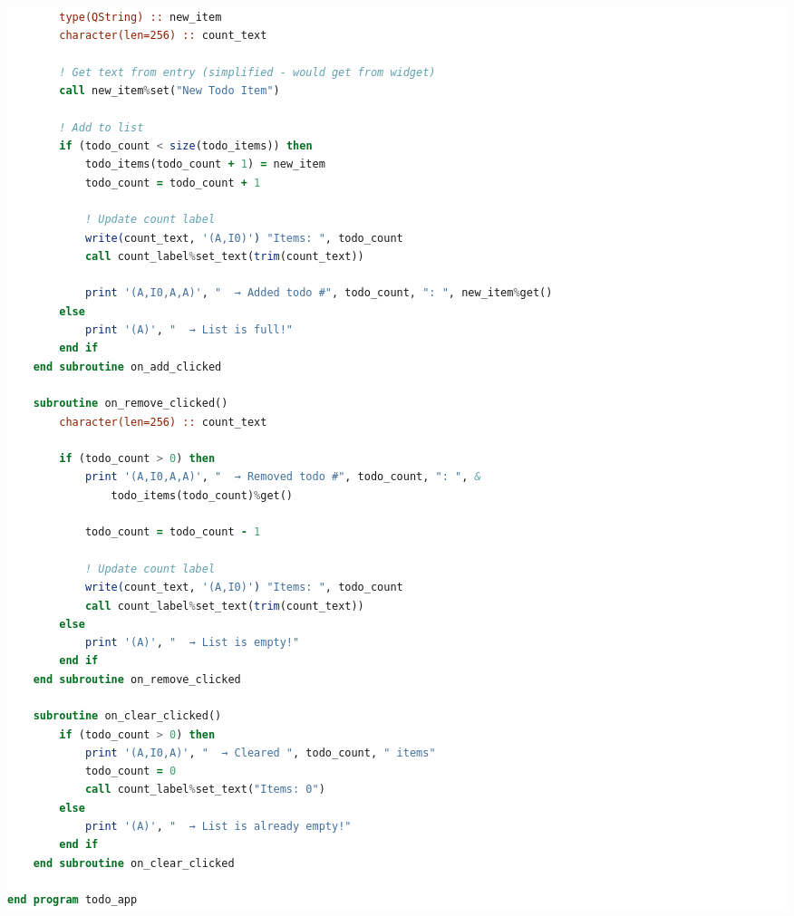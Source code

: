 ```fortran
        type(QString) :: new_item
        character(len=256) :: count_text
        
        ! Get text from entry (simplified - would get from widget)
        call new_item%set("New Todo Item")
        
        ! Add to list
        if (todo_count < size(todo_items)) then
            todo_items(todo_count + 1) = new_item
            todo_count = todo_count + 1
            
            ! Update count label
            write(count_text, '(A,I0)') "Items: ", todo_count
            call count_label%set_text(trim(count_text))
            
            print '(A,I0,A,A)', "  → Added todo #", todo_count, ": ", new_item%get()
        else
            print '(A)', "  → List is full!"
        end if
    end subroutine on_add_clicked
    
    subroutine on_remove_clicked()
        character(len=256) :: count_text
        
        if (todo_count > 0) then
            print '(A,I0,A,A)', "  → Removed todo #", todo_count, ": ", &
                todo_items(todo_count)%get()
            
            todo_count = todo_count - 1
            
            ! Update count label
            write(count_text, '(A,I0)') "Items: ", todo_count
            call count_label%set_text(trim(count_text))
        else
            print '(A)', "  → List is empty!"
        end if
    end subroutine on_remove_clicked
    
    subroutine on_clear_clicked()
        if (todo_count > 0) then
            print '(A,I0,A)', "  → Cleared ", todo_count, " items"
            todo_count = 0
            call count_label%set_text("Items: 0")
        else
            print '(A)', "  → List is already empty!"
        end if
    end subroutine on_clear_clicked

end program todo_app
```
